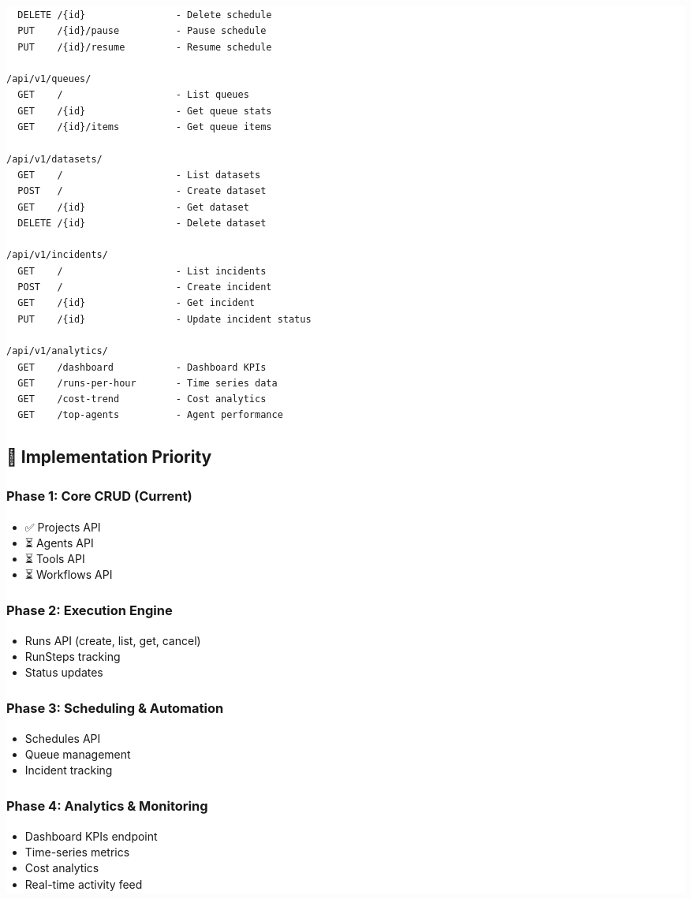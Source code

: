```
  DELETE /{id}                - Delete schedule
  PUT    /{id}/pause          - Pause schedule
  PUT    /{id}/resume         - Resume schedule

/api/v1/queues/
  GET    /                    - List queues
  GET    /{id}                - Get queue stats
  GET    /{id}/items          - Get queue items

/api/v1/datasets/
  GET    /                    - List datasets
  POST   /                    - Create dataset
  GET    /{id}                - Get dataset
  DELETE /{id}                - Delete dataset

/api/v1/incidents/
  GET    /                    - List incidents
  POST   /                    - Create incident
  GET    /{id}                - Get incident
  PUT    /{id}                - Update incident status

/api/v1/analytics/
  GET    /dashboard           - Dashboard KPIs
  GET    /runs-per-hour       - Time series data
  GET    /cost-trend          - Cost analytics
  GET    /top-agents          - Agent performance
```

## 🚀 Implementation Priority

### Phase 1: Core CRUD (Current)
- ✅ Projects API
- ⏳ Agents API
- ⏳ Tools API
- ⏳ Workflows API

### Phase 2: Execution Engine
- Runs API (create, list, get, cancel)
- RunSteps tracking
- Status updates

### Phase 3: Scheduling & Automation
- Schedules API
- Queue management
- Incident tracking

### Phase 4: Analytics & Monitoring
- Dashboard KPIs endpoint
- Time-series metrics
- Cost analytics
- Real-time activity feed
